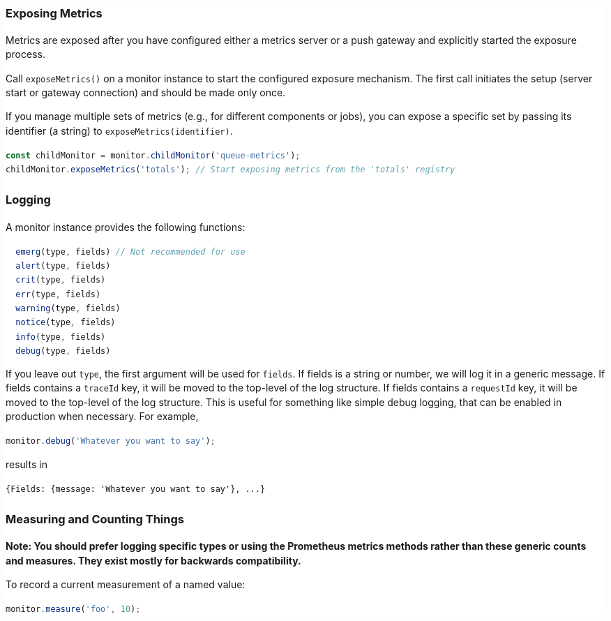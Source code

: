 ### Exposing Metrics

Metrics are exposed after you have configured either a metrics server or a push gateway and explicitly started the exposure process.

Call `exposeMetrics()` on a monitor instance to start the configured exposure mechanism. The first call initiates the setup (server start or gateway connection) and should be made only once.

If you manage multiple sets of metrics (e.g., for different components or jobs), you can expose a specific set by passing its identifier (a string) to `exposeMetrics(identifier)`.

```js
const childMonitor = monitor.childMonitor('queue-metrics');
childMonitor.exposeMetrics('totals'); // Start exposing metrics from the 'totals' registry
```

### Logging

A monitor instance provides the following functions:

```js
  emerg(type, fields) // Not recommended for use
  alert(type, fields)
  crit(type, fields)
  err(type, fields)
  warning(type, fields)
  notice(type, fields)
  info(type, fields)
  debug(type, fields)
```

If you leave out `type`, the first argument will be used for `fields`.
If fields is a string or number, we will log it in a generic message.
If fields contains a `traceId` key, it will be moved to the top-level of the log structure.
If fields contains a `requestId` key, it will be moved to the top-level of the log structure.
This is useful for something like simple debug logging, that can be enabled in production when necessary.
For example,

```js
monitor.debug('Whatever you want to say');
```

results in

```
{Fields: {message: 'Whatever you want to say'}, ...}
```

### Measuring and Counting Things

**Note: You should prefer logging specific types or using the Prometheus metrics methods rather than these generic counts and measures. They exist mostly for backwards compatibility.**

To record a current measurement of a named value:

```js
monitor.measure('foo', 10);
```
